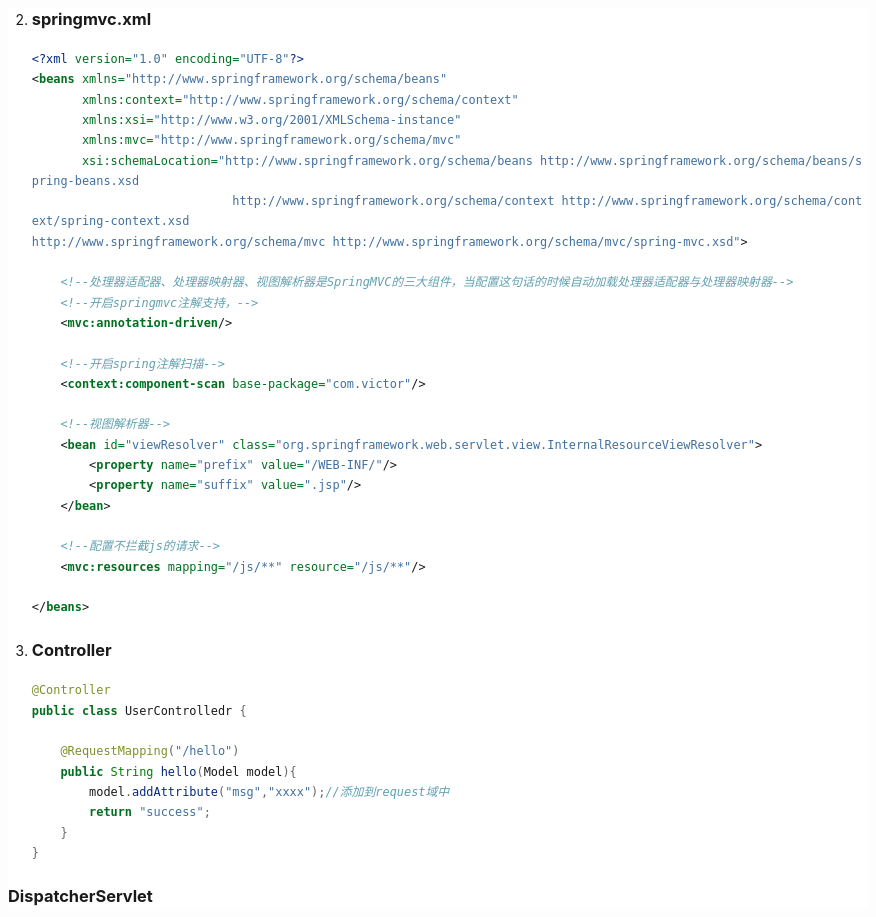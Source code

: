    

2. ### springmvc.xml

   ~~~xml
   <?xml version="1.0" encoding="UTF-8"?>
   <beans xmlns="http://www.springframework.org/schema/beans"
          xmlns:context="http://www.springframework.org/schema/context"
          xmlns:xsi="http://www.w3.org/2001/XMLSchema-instance"
          xmlns:mvc="http://www.springframework.org/schema/mvc"
          xsi:schemaLocation="http://www.springframework.org/schema/beans http://www.springframework.org/schema/beans/spring-beans.xsd
                               http://www.springframework.org/schema/context http://www.springframework.org/schema/context/spring-context.xsd
   http://www.springframework.org/schema/mvc http://www.springframework.org/schema/mvc/spring-mvc.xsd">
   
       <!--处理器适配器、处理器映射器、视图解析器是SpringMVC的三大组件，当配置这句话的时候自动加载处理器适配器与处理器映射器-->
       <!--开启springmvc注解支持，-->
       <mvc:annotation-driven/>
   
       <!--开启spring注解扫描-->
       <context:component-scan base-package="com.victor"/>
   
       <!--视图解析器-->
       <bean id="viewResolver" class="org.springframework.web.servlet.view.InternalResourceViewResolver">
           <property name="prefix" value="/WEB-INF/"/>
           <property name="suffix" value=".jsp"/>
       </bean>
       
       <!--配置不拦截js的请求-->
       <mvc:resources mapping="/js/**" resource="/js/**"/>
   
   </beans>
   ~~~

3. ### Controller

   ~~~java
   @Controller
   public class UserControlledr {
   
       @RequestMapping("/hello")
       public String hello(Model model){
           model.addAttribute("msg","xxxx");//添加到request域中
           return "success";
       }
   }
   ~~~



### DispatcherServlet
